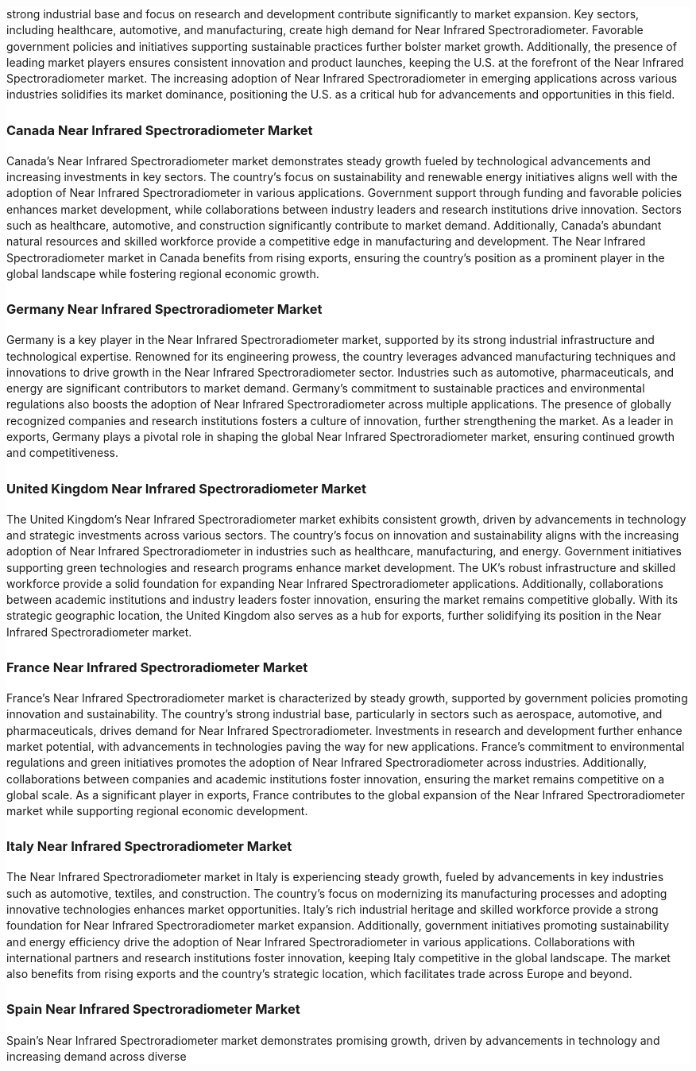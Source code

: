 strong industrial base and focus on research and development contribute significantly to market expansion. Key sectors, including healthcare, automotive, and manufacturing, create high demand for Near Infrared Spectroradiometer. Favorable government policies and initiatives supporting sustainable practices further bolster market growth. Additionally, the presence of leading market players ensures consistent innovation and product launches, keeping the U.S. at the forefront of the Near Infrared Spectroradiometer market. The increasing adoption of Near Infrared Spectroradiometer in emerging applications across various industries solidifies its market dominance, positioning the U.S. as a critical hub for advancements and opportunities in this field.</p><h3>Canada Near Infrared Spectroradiometer Market</h3><p>Canada&rsquo;s Near Infrared Spectroradiometer market demonstrates steady growth fueled by technological advancements and increasing investments in key sectors. The country&rsquo;s focus on sustainability and renewable energy initiatives aligns well with the adoption of Near Infrared Spectroradiometer in various applications. Government support through funding and favorable policies enhances market development, while collaborations between industry leaders and research institutions drive innovation. Sectors such as healthcare, automotive, and construction significantly contribute to market demand. Additionally, Canada&rsquo;s abundant natural resources and skilled workforce provide a competitive edge in manufacturing and development. The Near Infrared Spectroradiometer market in Canada benefits from rising exports, ensuring the country&rsquo;s position as a prominent player in the global landscape while fostering regional economic growth.</p><h3>Germany Near Infrared Spectroradiometer Market</h3><p>Germany is a key player in the Near Infrared Spectroradiometer market, supported by its strong industrial infrastructure and technological expertise. Renowned for its engineering prowess, the country leverages advanced manufacturing techniques and innovations to drive growth in the Near Infrared Spectroradiometer sector. Industries such as automotive, pharmaceuticals, and energy are significant contributors to market demand. Germany&rsquo;s commitment to sustainable practices and environmental regulations also boosts the adoption of Near Infrared Spectroradiometer across multiple applications. The presence of globally recognized companies and research institutions fosters a culture of innovation, further strengthening the market. As a leader in exports, Germany plays a pivotal role in shaping the global Near Infrared Spectroradiometer market, ensuring continued growth and competitiveness.</p><h3>United Kingdom Near Infrared Spectroradiometer Market</h3><p>The United Kingdom&rsquo;s Near Infrared Spectroradiometer market exhibits consistent growth, driven by advancements in technology and strategic investments across various sectors. The country&rsquo;s focus on innovation and sustainability aligns with the increasing adoption of Near Infrared Spectroradiometer in industries such as healthcare, manufacturing, and energy. Government initiatives supporting green technologies and research programs enhance market development. The UK&rsquo;s robust infrastructure and skilled workforce provide a solid foundation for expanding Near Infrared Spectroradiometer applications. Additionally, collaborations between academic institutions and industry leaders foster innovation, ensuring the market remains competitive globally. With its strategic geographic location, the United Kingdom also serves as a hub for exports, further solidifying its position in the Near Infrared Spectroradiometer market.</p><h3>France Near Infrared Spectroradiometer Market</h3><p>France&rsquo;s Near Infrared Spectroradiometer market is characterized by steady growth, supported by government policies promoting innovation and sustainability. The country&rsquo;s strong industrial base, particularly in sectors such as aerospace, automotive, and pharmaceuticals, drives demand for Near Infrared Spectroradiometer. Investments in research and development further enhance market potential, with advancements in technologies paving the way for new applications. France&rsquo;s commitment to environmental regulations and green initiatives promotes the adoption of Near Infrared Spectroradiometer across industries. Additionally, collaborations between companies and academic institutions foster innovation, ensuring the market remains competitive on a global scale. As a significant player in exports, France contributes to the global expansion of the Near Infrared Spectroradiometer market while supporting regional economic development.</p><h3>Italy Near Infrared Spectroradiometer Market</h3><p>The Near Infrared Spectroradiometer market in Italy is experiencing steady growth, fueled by advancements in key industries such as automotive, textiles, and construction. The country&rsquo;s focus on modernizing its manufacturing processes and adopting innovative technologies enhances market opportunities. Italy&rsquo;s rich industrial heritage and skilled workforce provide a strong foundation for Near Infrared Spectroradiometer market expansion. Additionally, government initiatives promoting sustainability and energy efficiency drive the adoption of Near Infrared Spectroradiometer in various applications. Collaborations with international partners and research institutions foster innovation, keeping Italy competitive in the global landscape. The market also benefits from rising exports and the country&rsquo;s strategic location, which facilitates trade across Europe and beyond.</p><h3>Spain Near Infrared Spectroradiometer Market</h3><p>Spain&rsquo;s Near Infrared Spectroradiometer market demonstrates promising growth, driven by advancements in technology and increasing demand across diverse